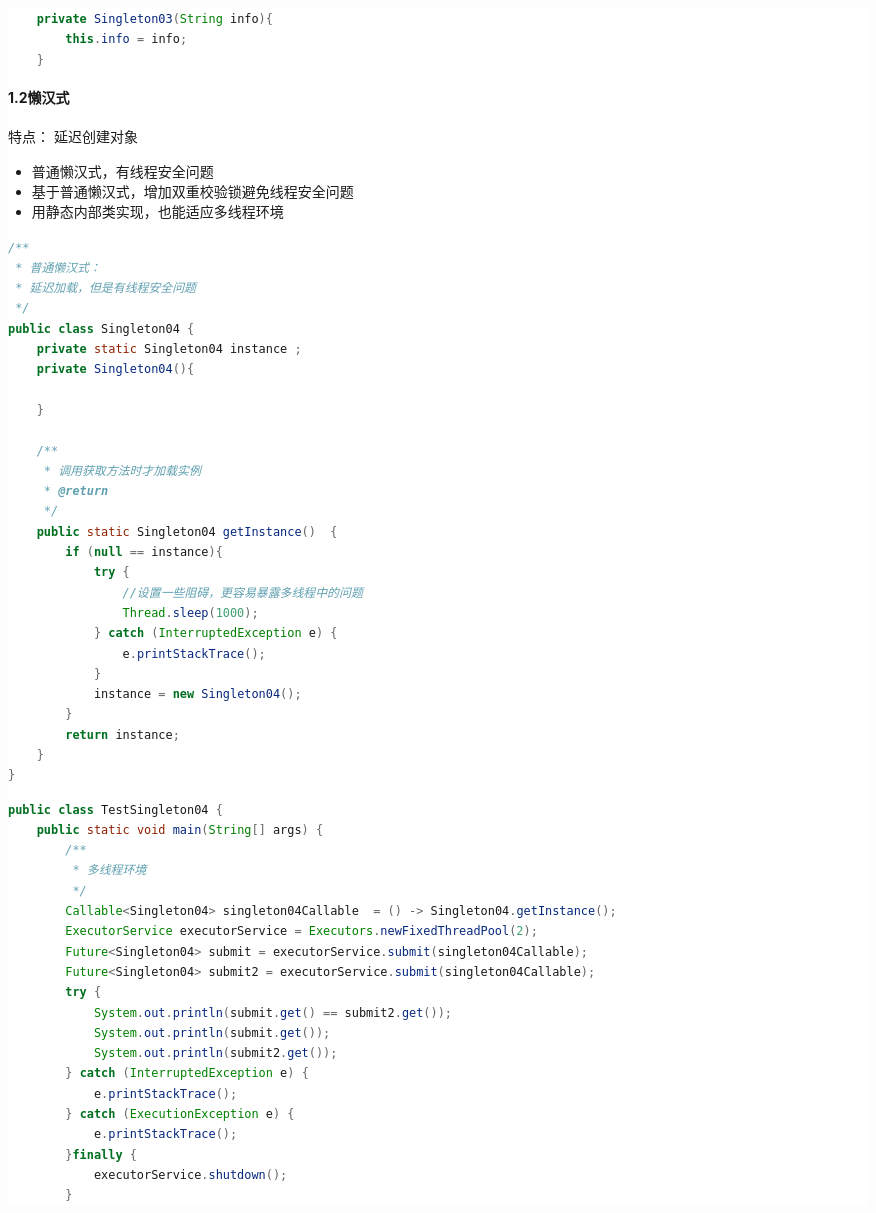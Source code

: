 ``` java
    private Singleton03(String info){
        this.info = info;
    }

```
#### 1.2懒汉式
 特点： 延迟创建对象   
- 普通懒汉式，有线程安全问题
- 基于普通懒汉式，增加双重校验锁避免线程安全问题
- 用静态内部类实现，也能适应多线程环境

```java
/**
 * 普通懒汉式：
 * 延迟加载，但是有线程安全问题
 */
public class Singleton04 {
    private static Singleton04 instance ;
    private Singleton04(){

    }

    /**
     * 调用获取方法时才加载实例
     * @return
     */
    public static Singleton04 getInstance()  {
        if (null == instance){
            try {
                //设置一些阻碍，更容易暴露多线程中的问题
                Thread.sleep(1000);
            } catch (InterruptedException e) {
                e.printStackTrace();
            }
            instance = new Singleton04();
        }
        return instance;
    }
}

```

```java
public class TestSingleton04 {
    public static void main(String[] args) {
        /**
         * 多线程环境
         */
        Callable<Singleton04> singleton04Callable  = () -> Singleton04.getInstance();
        ExecutorService executorService = Executors.newFixedThreadPool(2);
        Future<Singleton04> submit = executorService.submit(singleton04Callable);
        Future<Singleton04> submit2 = executorService.submit(singleton04Callable);
        try {
            System.out.println(submit.get() == submit2.get());
            System.out.println(submit.get());
            System.out.println(submit2.get());
        } catch (InterruptedException e) {
            e.printStackTrace();
        } catch (ExecutionException e) {
            e.printStackTrace();
        }finally {
            executorService.shutdown();
        }

```